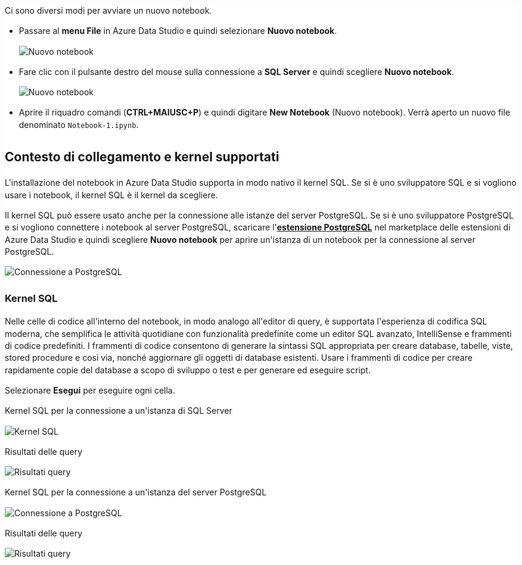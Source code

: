 Ci sono diversi modi per avviare un nuovo notebook.

- Passare al **menu File** in Azure Data Studio e quindi selezionare **Nuovo notebook**.

    ![Nuovo notebook](media/notebooks-guidance/file-new-notebook.png)

- Fare clic con il pulsante destro del mouse sulla connessione a **SQL Server** e quindi scegliere **Nuovo notebook**.

    ![Nuovo notebook](media/notebooks-guidance/server-new-notebook.png)

- Aprire il riquadro comandi (**CTRL+MAIUSC+P**) e quindi digitare **New Notebook** (Nuovo notebook). Verrà aperto un nuovo file denominato `Notebook-1.ipynb`.

## <a name="supported-kernels-and-attach-to-context"></a>Contesto di collegamento e kernel supportati

L'installazione del notebook in Azure Data Studio supporta in modo nativo il kernel SQL. Se si è uno sviluppatore SQL e si vogliono usare i notebook, il kernel SQL è il kernel da scegliere.

Il kernel SQL può essere usato anche per la connessione alle istanze del server PostgreSQL. Se si è uno sviluppatore PostgreSQL e si vogliono connettere i notebook al server PostgreSQL, scaricare l'[**estensione PostgreSQL**](../azure-data-studio/postgres-extension.md) nel marketplace delle estensioni di Azure Data Studio e quindi scegliere **Nuovo notebook** per aprire un'istanza di un notebook per la connessione al server PostgreSQL.

![Connessione a PostgreSQL](media/notebooks-guidance/sql-kernel-dropdown.png)

### <a name="sql-kernel"></a>Kernel SQL

Nelle celle di codice all'interno del notebook, in modo analogo all'editor di query, è supportata l'esperienza di codifica SQL moderna, che semplifica le attività quotidiane con funzionalità predefinite come un editor SQL avanzato, IntelliSense e frammenti di codice predefiniti. I frammenti di codice consentono di generare la sintassi SQL appropriata per creare database, tabelle, viste, stored procedure e così via, nonché aggiornare gli oggetti di database esistenti. Usare i frammenti di codice per creare rapidamente copie del database a scopo di sviluppo o test e per generare ed eseguire script.

Selezionare **Esegui** per eseguire ogni cella.

Kernel SQL per la connessione a un'istanza di SQL Server

![Kernel SQL](media/notebooks-guidance/intellisense-code-cell.png)

Risultati delle query

![Risultati query](media/notebooks-guidance/sql-cell-results.png)

Kernel SQL per la connessione a un'istanza del server PostgreSQL

![Connessione a PostgreSQL](media/notebooks-guidance/pgsql-code-cell.png)

Risultati delle query

![Risultati query](media/notebooks-guidance/pgsql-cell-results.png)
